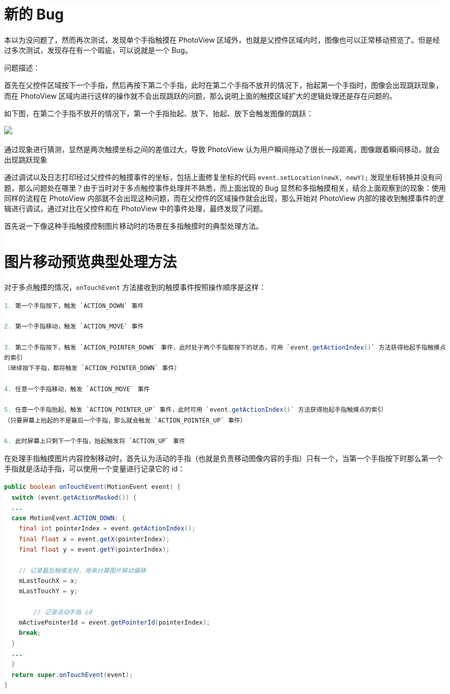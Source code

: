 # 新的 Bug

本以为没问题了，然而再次测试，发现单个手指触摸在 PhotoView 区域外，也就是父控件区域内时，图像也可以正常移动预览了。但是经过多次测试，发现存在有一个瑕疵，可以说就是一个 Bug。

问题描述：

首先在父控件区域按下一个手指，然后再按下第二个手指，此时在第二个手指不放开的情况下，抬起第一个手指时，图像会出现跳跃现象，而在 PhotoView 区域内进行这样的操作就不会出现跳跃的问题，那么说明上面的触摸区域扩大的逻辑处理还是存在问题的。

如下图，在第二个手指不放开的情况下，第一个手指抬起、放下、抬起、放下会触发图像的跳跃：

![](2.gif)

通过现象进行猜测，显然是两次触摸坐标之间的差值过大，导致 PhotoView 认为用户瞬间拖动了很长一段距离，图像跟着瞬间移动，就会出现跳跃现象

通过调试以及日志打印经过父控件的触摸事件的坐标，包括上面修复坐标的代码 `event.setLocation(newX, newY);` 发现坐标转换并没有问题，那么问题处在哪里？由于当时对于多点触控事件处理并不熟悉，而上面出现的 Bug 显然和多指触摸相关，结合上面观察到的现象：使用同样的流程在 PhotoView 内部就不会出现这种问题，而在父控件的区域操作就会出现，那么开始对 PhotoView 内部的接收到触摸事件的逻辑进行调试，通过对比在父控件和在 PhotoView 中的事件处理，最终发现了问题。

首先说一下像这种手指触摸控制图片移动时的场景在多指触摸时的典型处理方法。

# 图片移动预览典型处理方法

对于多点触摸的情况，`onTouchEvent` 方法接收到的触摸事件按照操作顺序是这样：

```java
1. 第一个手指按下，触发 `ACTION_DOWN` 事件

2. 第一个手指移动，触发 `ACTION_MOVE` 事件

3. 第二个手指按下，触发 `ACTION_POINTER_DOWN` 事件，此时处于两个手指都按下的状态，可用 `event.getActionIndex()` 方法获得抬起手指触摸点的索引
（继续按下手指，都将触发 `ACTION_POINTER_DOWN` 事件）

4. 任意一个手指移动，触发 `ACTION_MOVE` 事件

5. 任意一个手指抬起，触发 `ACTION_POINTER_UP` 事件，此时可用 `event.getActionIndex()` 方法获得抬起手指触摸点的索引
（只要屏幕上抬起的不是最后一个手指，那么就会触发 `ACTION_POINTER_UP` 事件）

6. 此时屏幕上只剩下一个手指，抬起触发将 `ACTION_UP` 事件
```

在处理手指触摸图片内容控制移动时，首先认为活动的手指（也就是负责移动图像内容的手指）只有一个，当第一个手指按下时那么第一个手指就是活动手指，可以使用一个变量进行记录它的 id：

```java
public boolean onTouchEvent(MotionEvent event) {
  switch (event.getActionMasked()) {
  ...
  case MotionEvent.ACTION_DOWN: {
    final int pointerIndex = event.getActionIndex();
    final float x = event.getX(pointerIndex);
    final float y = event.getY(pointerIndex);

    // 记录最后触摸坐标，用来计算图片移动偏移
    mLastTouchX = x;
    mLastTouchY = y;

		// 记录活动手指 id
    mActivePointerId = event.getPointerId(pointerIndex);
    break;
  }
  ...
  }
  return super.onTouchEvent(event);
}
```
